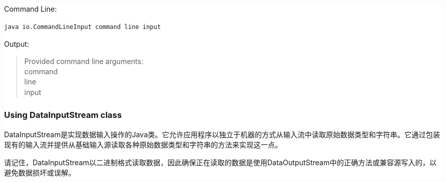 Command Line:
```shell
java io.CommandLineInput command line input
```

Output:
> Provided command line arguments:  
command  
line  
input

### Using DataInputStream class

DataInputStream是实现数据输入操作的Java类。它允许应用程序以独立于机器的方式从输入流中读取原始数据类型和字符串。它通过包装现有的输入流并提供从基础输入源读取各种原始数据类型和字符串的方法来实现这一点。

请记住，DataInputStream以二进制格式读取数据，因此确保正在读取的数据是使用DataOutputStream中的正确方法或兼容源写入的，以避免数据损坏或误解。

